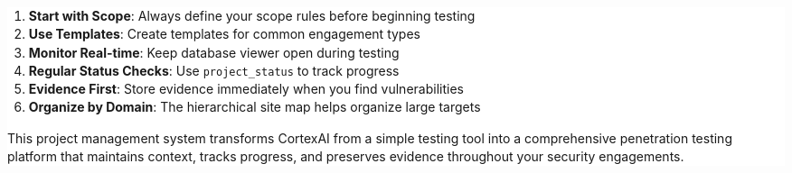 1. **Start with Scope**: Always define your scope rules before beginning testing
2. **Use Templates**: Create templates for common engagement types
3. **Monitor Real-time**: Keep database viewer open during testing
4. **Regular Status Checks**: Use `project_status` to track progress
5. **Evidence First**: Store evidence immediately when you find vulnerabilities
6. **Organize by Domain**: The hierarchical site map helps organize large targets

This project management system transforms CortexAI from a simple testing tool into a comprehensive penetration testing platform that maintains context, tracks progress, and preserves evidence throughout your security engagements.